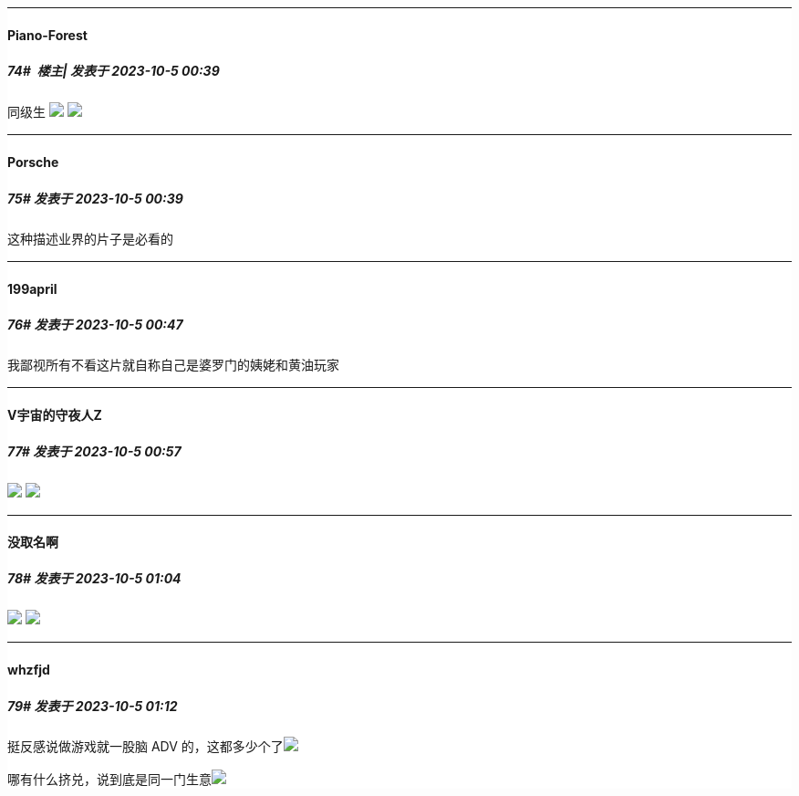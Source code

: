 *****

####  Piano-Forest  
##### 74#         楼主| 发表于 2023-10-5 00:39

同级生
<img src="https://p.sda1.dev/13/6d03935b21b729fc17c05a2cfb46812b/20231005_003558.jpg" referrerpolicy="no-referrer">
<img src="https://p.sda1.dev/13/c4afd5f6ba75793c818ac9843c41c2c8/006EnbMEgy1hijov0cb3jj30zk1ek4jk.jpg" referrerpolicy="no-referrer">

*****

####  Porsche  
##### 75#       发表于 2023-10-5 00:39

这种描述业界的片子是必看的


*****

####  199april  
##### 76#       发表于 2023-10-5 00:47

我鄙视所有不看这片就自称自己是婆罗门的姨姥和黄油玩家


*****

####  V宇宙的守夜人Z  
##### 77#       发表于 2023-10-5 00:57

<img src="https://img1.imgtp.com/2023/10/05/66wyiby1.jpg" referrerpolicy="no-referrer">
<img src="https://img1.imgtp.com/2023/10/05/9N3wSYse.jpg" referrerpolicy="no-referrer">


*****

####  没取名啊  
##### 78#       发表于 2023-10-5 01:04

<img src="https://i.postimg.cc/qRjXKgJs/1.gif" referrerpolicy="no-referrer">
<img src="https://i.postimg.cc/MGwyr1X0/2.gif" referrerpolicy="no-referrer">

*****

####  whzfjd  
##### 79#       发表于 2023-10-5 01:12

挺反感说做游戏就一股脑 ADV 的，这都多少个了<img src="https://static.saraba1st.com/image/smiley/face2017/001.png" referrerpolicy="no-referrer">

哪有什么挤兑，说到底是同一门生意<img src="https://static.saraba1st.com/image/smiley/face2017/037.png" referrerpolicy="no-referrer">
